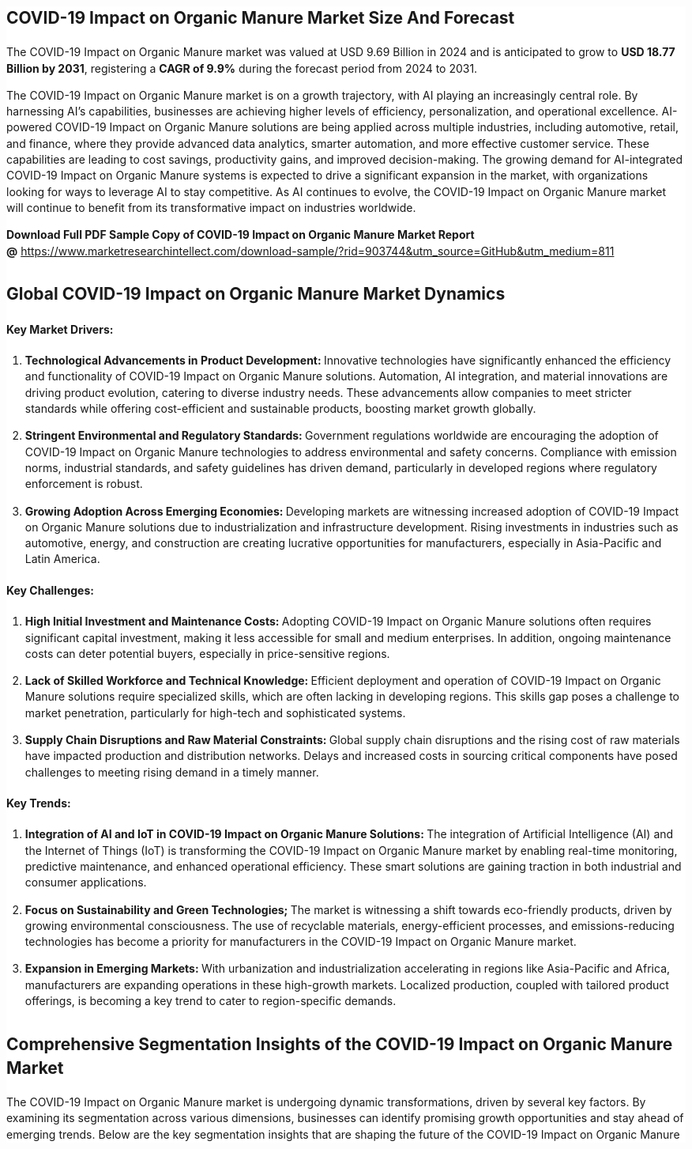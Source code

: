<h2>COVID-19 Impact on Organic Manure Market Size And Forecast</h2><p>The COVID-19 Impact on Organic Manure market was valued at USD 9.69 Billion in 2024 and is anticipated to grow to <strong>USD 18.77 Billion by 2031</strong>, registering a <strong>CAGR of 9.9%</strong> during the forecast period from 2024 to 2031.</p><p>The COVID-19 Impact on Organic Manure market is on a growth trajectory, with AI playing an increasingly central role. By harnessing AI’s capabilities, businesses are achieving higher levels of efficiency, personalization, and operational excellence. AI-powered COVID-19 Impact on Organic Manure solutions are being applied across multiple industries, including automotive, retail, and finance, where they provide advanced data analytics, smarter automation, and more effective customer service. These capabilities are leading to cost savings, productivity gains, and improved decision-making. The growing demand for AI-integrated COVID-19 Impact on Organic Manure systems is expected to drive a significant expansion in the market, with organizations looking for ways to leverage AI to stay competitive. As AI continues to evolve, the COVID-19 Impact on Organic Manure market will continue to benefit from its transformative impact on industries worldwide.</p><p><strong>Download Full PDF Sample Copy of COVID-19 Impact on Organic Manure Market Report @</strong>&nbsp;<a href="https://www.marketresearchintellect.com/download-sample/?rid=903744&amp;utm_source=GitHub&amp;utm_medium=811">https://www.marketresearchintellect.com/download-sample/?rid=903744&amp;utm_source=GitHub&amp;utm_medium=811</a></p><h2>Global COVID-19 Impact on Organic Manure Market Dynamics</h2><h4><strong>Key Market Drivers:</strong></h4><ol><li><p><strong>Technological Advancements in Product Development:&nbsp;</strong>Innovative technologies have significantly enhanced the efficiency and functionality of COVID-19 Impact on Organic Manure solutions. Automation, AI integration, and material innovations are driving product evolution, catering to diverse industry needs. These advancements allow companies to meet stricter standards while offering cost-efficient and sustainable products, boosting market growth globally.</p></li><li><p><strong>Stringent Environmental and Regulatory Standards:&nbsp;</strong>Government regulations worldwide are encouraging the adoption of COVID-19 Impact on Organic Manure technologies to address environmental and safety concerns. Compliance with emission norms, industrial standards, and safety guidelines has driven demand, particularly in developed regions where regulatory enforcement is robust.</p></li><li><p><strong>Growing Adoption Across Emerging Economies:&nbsp;</strong>Developing markets are witnessing increased adoption of COVID-19 Impact on Organic Manure solutions due to industrialization and infrastructure development. Rising investments in industries such as automotive, energy, and construction are creating lucrative opportunities for manufacturers, especially in Asia-Pacific and Latin America.</p></li></ol><h4><strong>Key Challenges:</strong></h4><ol><li><p><strong>High Initial Investment and Maintenance Costs:&nbsp;</strong>Adopting COVID-19 Impact on Organic Manure solutions often requires significant capital investment, making it less accessible for small and medium enterprises. In addition, ongoing maintenance costs can deter potential buyers, especially in price-sensitive regions.</p></li><li><p><strong>Lack of Skilled Workforce and Technical Knowledge:&nbsp;</strong>Efficient deployment and operation of COVID-19 Impact on Organic Manure solutions require specialized skills, which are often lacking in developing regions. This skills gap poses a challenge to market penetration, particularly for high-tech and sophisticated systems.</p></li><li><p><strong>Supply Chain Disruptions and Raw Material Constraints:&nbsp;</strong>Global supply chain disruptions and the rising cost of raw materials have impacted production and distribution networks. Delays and increased costs in sourcing critical components have posed challenges to meeting rising demand in a timely manner.</p></li></ol><h4><strong>Key Trends:</strong></h4><ol><li><p><strong>Integration of AI and IoT in COVID-19 Impact on Organic Manure Solutions:&nbsp;</strong>The integration of Artificial Intelligence (AI) and the Internet of Things (IoT) is transforming the COVID-19 Impact on Organic Manure market by enabling real-time monitoring, predictive maintenance, and enhanced operational efficiency. These smart solutions are gaining traction in both industrial and consumer applications.</p></li><li><p><strong>Focus on Sustainability and Green Technologies;&nbsp;</strong>The market is witnessing a shift towards eco-friendly products, driven by growing environmental consciousness. The use of recyclable materials, energy-efficient processes, and emissions-reducing technologies has become a priority for manufacturers in the COVID-19 Impact on Organic Manure market.</p></li><li><p><strong>Expansion in Emerging Markets:&nbsp;</strong>With urbanization and industrialization accelerating in regions like Asia-Pacific and Africa, manufacturers are expanding operations in these high-growth markets. Localized production, coupled with tailored product offerings, is becoming a key trend to cater to region-specific demands.</p></li></ol><div class="article-main__content" data-test-id="publishing-text-block"><h2>Comprehensive Segmentation Insights of the COVID-19 Impact on Organic Manure Market</h2><p>The COVID-19 Impact on Organic Manure market is undergoing dynamic transformations, driven by several key factors. By examining its segmentation across various dimensions, businesses can identify promising growth opportunities and stay ahead of emerging trends. Below are the key segmentation insights that are shaping the future of the COVID-19 Impact on Organic Manure
